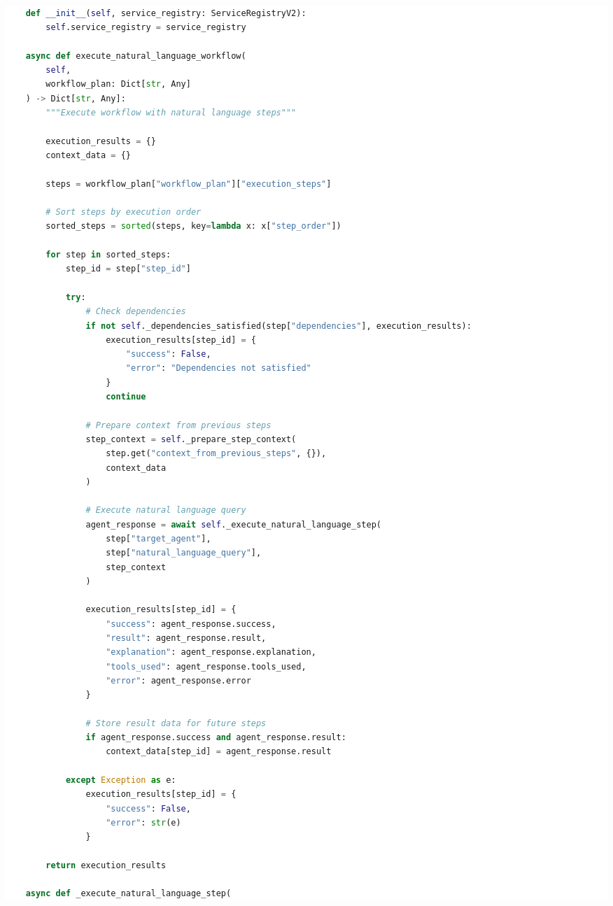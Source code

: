 ```python
    def __init__(self, service_registry: ServiceRegistryV2):
        self.service_registry = service_registry

    async def execute_natural_language_workflow(
        self,
        workflow_plan: Dict[str, Any]
    ) -> Dict[str, Any]:
        """Execute workflow with natural language steps"""

        execution_results = {}
        context_data = {}

        steps = workflow_plan["workflow_plan"]["execution_steps"]

        # Sort steps by execution order
        sorted_steps = sorted(steps, key=lambda x: x["step_order"])

        for step in sorted_steps:
            step_id = step["step_id"]

            try:
                # Check dependencies
                if not self._dependencies_satisfied(step["dependencies"], execution_results):
                    execution_results[step_id] = {
                        "success": False,
                        "error": "Dependencies not satisfied"
                    }
                    continue

                # Prepare context from previous steps
                step_context = self._prepare_step_context(
                    step.get("context_from_previous_steps", {}),
                    context_data
                )

                # Execute natural language query
                agent_response = await self._execute_natural_language_step(
                    step["target_agent"],
                    step["natural_language_query"],
                    step_context
                )

                execution_results[step_id] = {
                    "success": agent_response.success,
                    "result": agent_response.result,
                    "explanation": agent_response.explanation,
                    "tools_used": agent_response.tools_used,
                    "error": agent_response.error
                }

                # Store result data for future steps
                if agent_response.success and agent_response.result:
                    context_data[step_id] = agent_response.result

            except Exception as e:
                execution_results[step_id] = {
                    "success": False,
                    "error": str(e)
                }

        return execution_results

    async def _execute_natural_language_step(
```